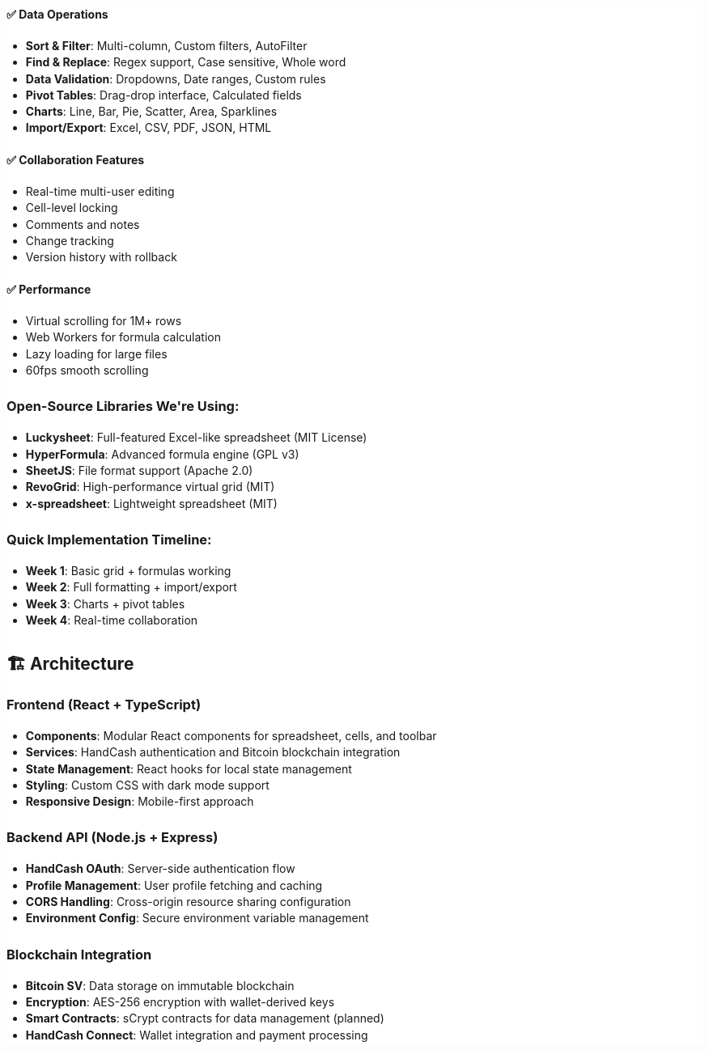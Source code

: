 #### ✅ Data Operations
- **Sort & Filter**: Multi-column, Custom filters, AutoFilter
- **Find & Replace**: Regex support, Case sensitive, Whole word
- **Data Validation**: Dropdowns, Date ranges, Custom rules
- **Pivot Tables**: Drag-drop interface, Calculated fields
- **Charts**: Line, Bar, Pie, Scatter, Area, Sparklines
- **Import/Export**: Excel, CSV, PDF, JSON, HTML

#### ✅ Collaboration Features
- Real-time multi-user editing
- Cell-level locking
- Comments and notes
- Change tracking
- Version history with rollback

#### ✅ Performance
- Virtual scrolling for 1M+ rows
- Web Workers for formula calculation
- Lazy loading for large files
- 60fps smooth scrolling

### Open-Source Libraries We're Using:
- **Luckysheet**: Full-featured Excel-like spreadsheet (MIT License)
- **HyperFormula**: Advanced formula engine (GPL v3)
- **SheetJS**: File format support (Apache 2.0)
- **RevoGrid**: High-performance virtual grid (MIT)
- **x-spreadsheet**: Lightweight spreadsheet (MIT)

### Quick Implementation Timeline:
- **Week 1**: Basic grid + formulas working
- **Week 2**: Full formatting + import/export
- **Week 3**: Charts + pivot tables
- **Week 4**: Real-time collaboration

## 🏗️ Architecture

### Frontend (React + TypeScript)
- **Components**: Modular React components for spreadsheet, cells, and toolbar
- **Services**: HandCash authentication and Bitcoin blockchain integration
- **State Management**: React hooks for local state management
- **Styling**: Custom CSS with dark mode support
- **Responsive Design**: Mobile-first approach

### Backend API (Node.js + Express)
- **HandCash OAuth**: Server-side authentication flow
- **Profile Management**: User profile fetching and caching
- **CORS Handling**: Cross-origin resource sharing configuration
- **Environment Config**: Secure environment variable management

### Blockchain Integration
- **Bitcoin SV**: Data storage on immutable blockchain
- **Encryption**: AES-256 encryption with wallet-derived keys
- **Smart Contracts**: sCrypt contracts for data management (planned)
- **HandCash Connect**: Wallet integration and payment processing
